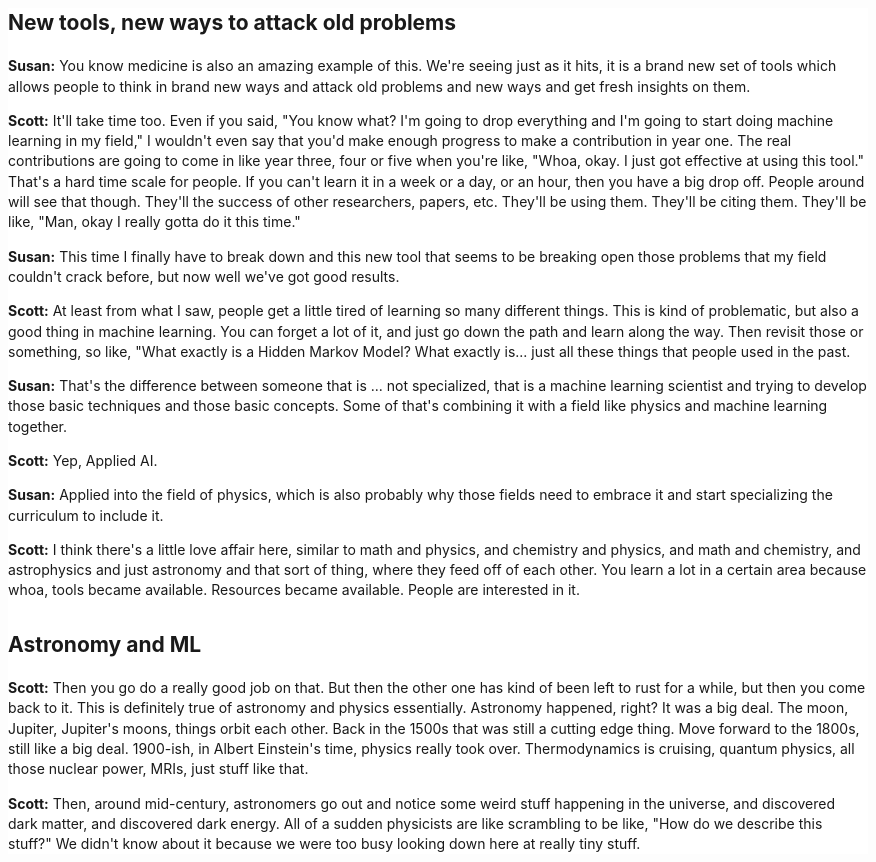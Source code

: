 ## New tools, new ways to attack old problems

**Susan:** You know medicine is also an amazing example of this. We're seeing just as it hits, it is a brand new set of tools which allows people to think in brand new ways and attack old problems and new ways and get fresh insights on them.

**Scott:** It'll take time too. Even if you said, "You know what? I'm going to drop everything and I'm going to start doing machine learning in my field," I wouldn't even say that you'd make enough progress to make a contribution in year one. The real contributions are going to come in like year three, four or five when you're like, "Whoa, okay. I just got effective at using this tool." That's a hard time scale for people. If you can't learn it in a week or a day, or an hour, then you have a big drop off. People around will see that though. They'll the success of other researchers, papers, etc. They'll be using them. They'll be citing them. They'll be like, "Man, okay I really gotta do it this time."

**Susan:** This time I finally have to break down and this new tool that seems to be breaking open those problems that my field couldn't crack before, but now well we've got good results.

**Scott:** At least from what I saw, people get a little tired of learning so many different things. This is kind of problematic, but also a good thing in machine learning. You can forget a lot of it, and just go down the path and learn along the way. Then revisit those or something, so like, "What exactly is a Hidden Markov Model? What exactly is... just all these things that people used in the past.

<iframe src="https://www.youtube.com/embed/kqSzLo9fenk" width="560" height="315" frameborder="0" allowfullscreen="allowfullscreen"></iframe>

**Susan:** That's the difference between someone that is ... not specialized, that is a machine learning scientist and trying to develop those basic techniques and those basic concepts. Some of that's combining it with a field like physics and machine learning together.

**Scott:** Yep, Applied AI.

**Susan:** Applied into the field of physics, which is also probably why those fields need to embrace it and start specializing the curriculum to include it.

**Scott:** I think there's a little love affair here, similar to math and physics, and chemistry and physics, and math and chemistry, and astrophysics and just astronomy and that sort of thing, where they feed off of each other. You learn a lot in a certain area because whoa, tools became available. Resources became available. People are interested in it.

## Astronomy and ML

**Scott:** Then you go do a really good job on that. But then the other one has kind of been left to rust for a while, but then you come back to it. This is definitely true of astronomy and physics essentially. Astronomy happened, right? It was a big deal. The moon, Jupiter, Jupiter's moons, things orbit each other. Back in the 1500s that was still a cutting edge thing. Move forward to the 1800s, still like a big deal. 1900-ish, in Albert Einstein's time, physics really took over. Thermodynamics is cruising, quantum physics, all those nuclear power, MRIs, just stuff like that.

**Scott:** Then, around mid-century, astronomers go out and notice some weird stuff happening in the universe, and discovered dark matter, and discovered dark energy. All of a sudden physicists are like scrambling to be like, "How do we describe this stuff?" We didn't know about it because we were too busy looking down here at really tiny stuff.

